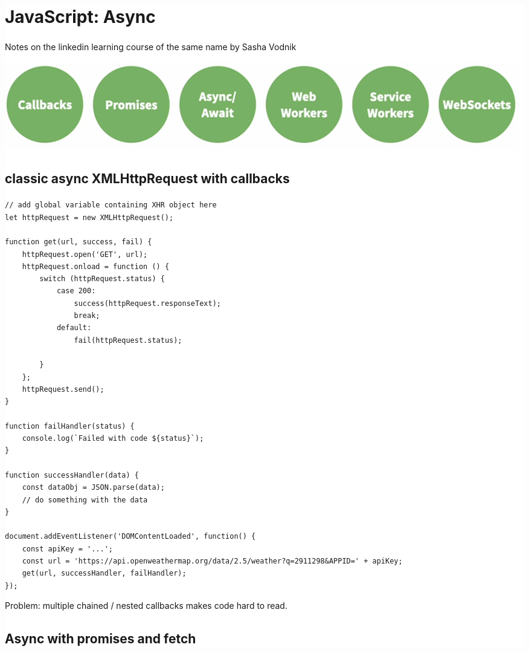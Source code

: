 # JavaScript: Async

Notes on the linkedin learning course of the same name by Sasha Vodnik

![banner](banner.png)


## classic async XMLHttpRequest with callbacks

    // add global variable containing XHR object here
    let httpRequest = new XMLHttpRequest();

    function get(url, success, fail) {
        httpRequest.open('GET', url);
        httpRequest.onload = function () {
            switch (httpRequest.status) {
                case 200:
                    success(httpRequest.responseText);
                    break;
                default:
                    fail(httpRequest.status);
                    
            }
        };
        httpRequest.send();
    }

    function failHandler(status) {
        console.log(`Failed with code ${status}`);
    }
    
    function successHandler(data) {
        const dataObj = JSON.parse(data);
        // do something with the data
    }
    
    document.addEventListener('DOMContentLoaded', function() {
        const apiKey = '...'; 
        const url = 'https://api.openweathermap.org/data/2.5/weather?q=2911298&APPID=' + apiKey;
        get(url, successHandler, failHandler);
    });

Problem: multiple chained / nested callbacks makes code hard to read.

## Async with promises and fetch
